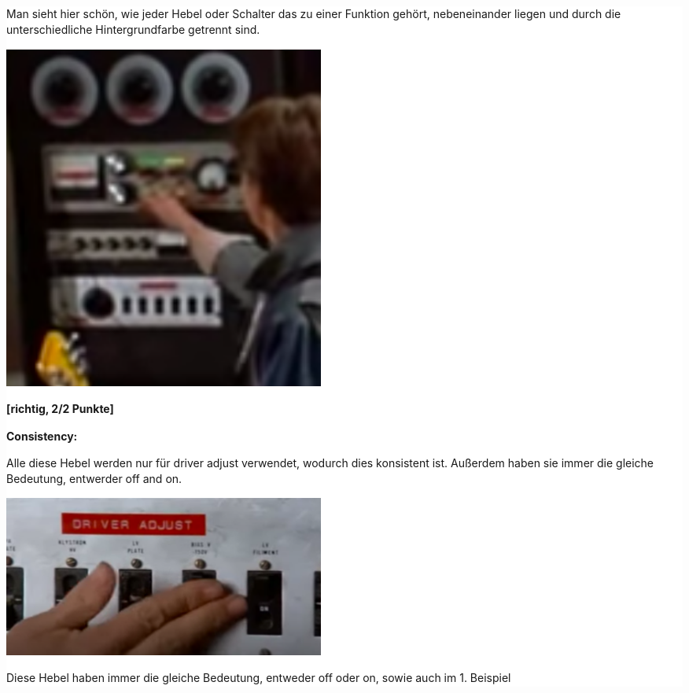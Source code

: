 Man sieht hier schön, wie jeder Hebel oder Schalter das zu einer Funktion gehört, nebeneinander liegen
und durch die unterschiedliche Hintergrundfarbe getrennt sind.

<img src="images/mapping.png" alt="Stikk Website" width="400" />

**[richtig, 2/2 Punkte]**



**Consistency:**

Alle diese Hebel werden nur für driver adjust verwendet, wodurch dies konsistent ist. Außerdem haben sie immer die gleiche Bedeutung, entwerder off and on.

<img src="images/consistency.png" alt="Stikk Website" width="400" />

Diese Hebel haben immer die gleiche Bedeutung, entweder off oder on, sowie auch im 1. Beispiel
